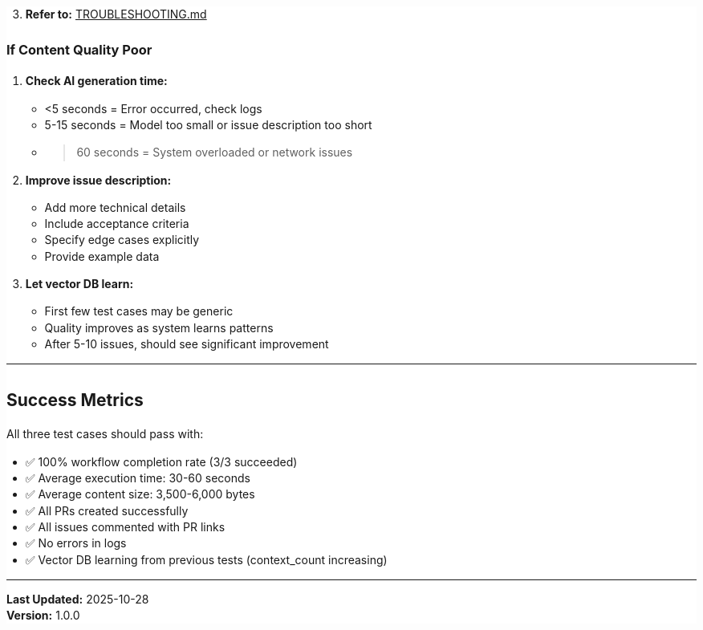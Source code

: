 3. **Refer to:** [TROUBLESHOOTING.md](./TROUBLESHOOTING.md)

### If Content Quality Poor

1. **Check AI generation time:**
   - <5 seconds = Error occurred, check logs
   - 5-15 seconds = Model too small or issue description too short
   - >60 seconds = System overloaded or network issues

2. **Improve issue description:**
   - Add more technical details
   - Include acceptance criteria
   - Specify edge cases explicitly
   - Provide example data

3. **Let vector DB learn:**
   - First few test cases may be generic
   - Quality improves as system learns patterns
   - After 5-10 issues, should see significant improvement

---

## Success Metrics

All three test cases should pass with:

- ✅ 100% workflow completion rate (3/3 succeeded)
- ✅ Average execution time: 30-60 seconds
- ✅ Average content size: 3,500-6,000 bytes
- ✅ All PRs created successfully
- ✅ All issues commented with PR links
- ✅ No errors in logs
- ✅ Vector DB learning from previous tests (context_count increasing)

---

**Last Updated:** 2025-10-28  
**Version:** 1.0.0
